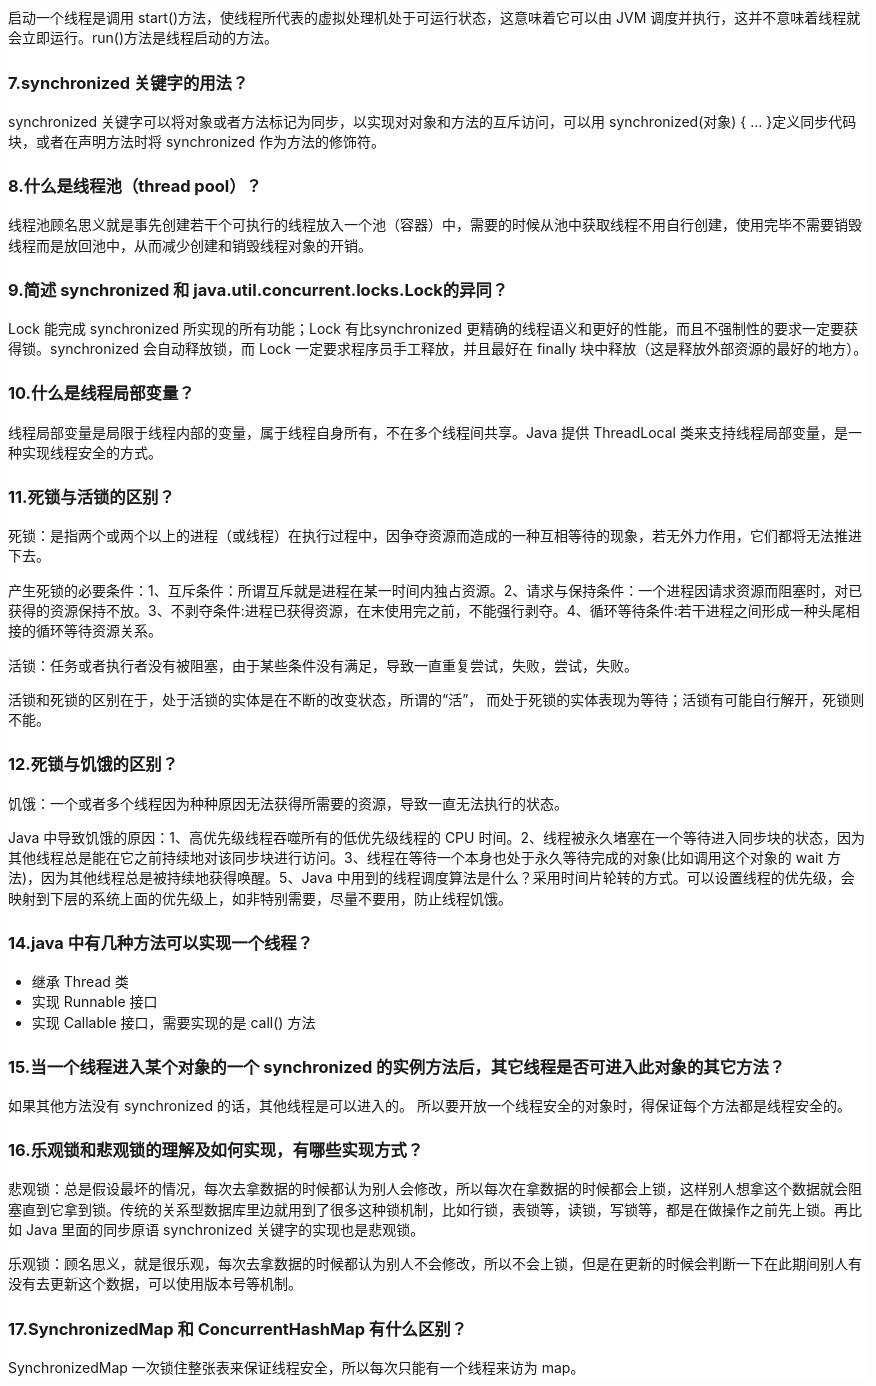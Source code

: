 启动一个线程是调用 start()方法，使线程所代表的虚拟处理机处于可运行状态，这意味着它可以由 JVM 调度并执行，这并不意味着线程就会立即运行。run()方法是线程启动的方法。

### 7.synchronized 关键字的用法？
synchronized 关键字可以将对象或者方法标记为同步，以实现对对象和方法的互斥访问，可以用 synchronized(对象) { … }定义同步代码块，或者在声明方法时将 synchronized 作为方法的修饰符。

### 8.什么是线程池（thread pool）？
线程池顾名思义就是事先创建若干个可执行的线程放入一个池（容器）中，需要的时候从池中获取线程不用自行创建，使用完毕不需要销毁线程而是放回池中，从而减少创建和销毁线程对象的开销。

### 9.简述 synchronized 和 java.util.concurrent.locks.Lock的异同？
Lock 能完成 synchronized 所实现的所有功能；Lock 有比synchronized 更精确的线程语义和更好的性能，而且不强制性的要求一定要获得锁。synchronized 会自动释放锁，而 Lock 一定要求程序员手工释放，并且最好在 finally 块中释放（这是释放外部资源的最好的地方）。

### 10.什么是线程局部变量？
线程局部变量是局限于线程内部的变量，属于线程自身所有，不在多个线程间共享。Java 提供 ThreadLocal 类来支持线程局部变量，是一种实现线程安全的方式。

### 11.死锁与活锁的区别？
死锁：是指两个或两个以上的进程（或线程）在执行过程中，因争夺资源而造成的一种互相等待的现象，若无外力作用，它们都将无法推进下去。

产生死锁的必要条件：1、互斥条件：所谓互斥就是进程在某一时间内独占资源。2、请求与保持条件：一个进程因请求资源而阻塞时，对已获得的资源保持不放。3、不剥夺条件:进程已获得资源，在末使用完之前，不能强行剥夺。4、循环等待条件:若干进程之间形成一种头尾相接的循环等待资源关系。

活锁：任务或者执行者没有被阻塞，由于某些条件没有满足，导致一直重复尝试，失败，尝试，失败。

活锁和死锁的区别在于，处于活锁的实体是在不断的改变状态，所谓的“活”， 而处于死锁的实体表现为等待；活锁有可能自行解开，死锁则不能。

### 12.死锁与饥饿的区别？
饥饿：一个或者多个线程因为种种原因无法获得所需要的资源，导致一直无法执行的状态。

Java 中导致饥饿的原因：1、高优先级线程吞噬所有的低优先级线程的 CPU 时间。2、线程被永久堵塞在一个等待进入同步块的状态，因为其他线程总是能在它之前持续地对该同步块进行访问。3、线程在等待一个本身也处于永久等待完成的对象(比如调用这个对象的 wait 方法)，因为其他线程总是被持续地获得唤醒。5、Java 中用到的线程调度算法是什么？采用时间片轮转的方式。可以设置线程的优先级，会映射到下层的系统上面的优先级上，如非特别需要，尽量不要用，防止线程饥饿。


### 14.java 中有几种方法可以实现一个线程？
* 继承 Thread 类
* 实现 Runnable 接口
* 实现 Callable 接口，需要实现的是 call() 方法

### 15.当一个线程进入某个对象的一个 synchronized 的实例方法后，其它线程是否可进入此对象的其它方法？
如果其他方法没有 synchronized 的话，其他线程是可以进入的。
所以要开放一个线程安全的对象时，得保证每个方法都是线程安全的。

### 16.乐观锁和悲观锁的理解及如何实现，有哪些实现方式？
悲观锁：总是假设最坏的情况，每次去拿数据的时候都认为别人会修改，所以每次在拿数据的时候都会上锁，这样别人想拿这个数据就会阻塞直到它拿到锁。传统的关系型数据库里边就用到了很多这种锁机制，比如行锁，表锁等，读锁，写锁等，都是在做操作之前先上锁。再比如 Java 里面的同步原语 synchronized 关键字的实现也是悲观锁。

乐观锁：顾名思义，就是很乐观，每次去拿数据的时候都认为别人不会修改，所以不会上锁，但是在更新的时候会判断一下在此期间别人有没有去更新这个数据，可以使用版本号等机制。

### 17.SynchronizedMap 和 ConcurrentHashMap 有什么区别？
SynchronizedMap 一次锁住整张表来保证线程安全，所以每次只能有一个线程来访为 map。

